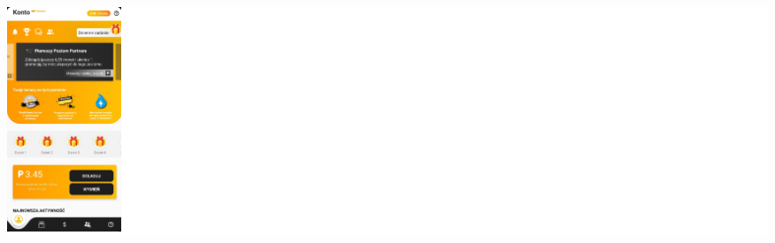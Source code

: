   <img width="15%" src="https://github.com/LionelCainePortfolio/Profitz---comprehensive-educational-and-holistic-android-mobile-app/blob/main/screenshots/1704323975545.jpg?raw=true"/>